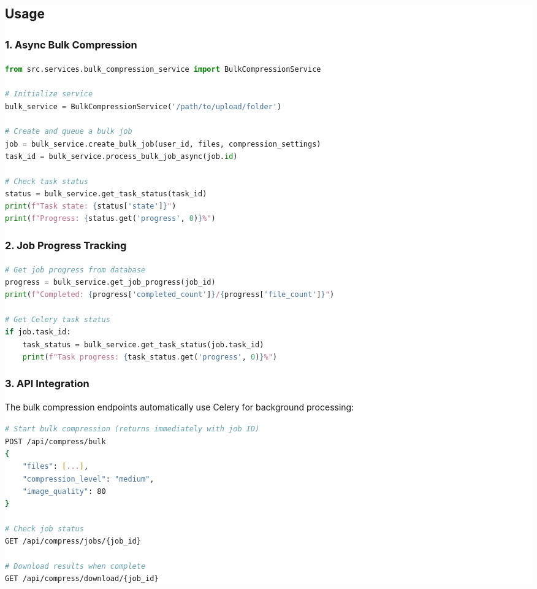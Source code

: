 ## Usage

### 1. Async Bulk Compression

```python
from src.services.bulk_compression_service import BulkCompressionService

# Initialize service
bulk_service = BulkCompressionService('/path/to/upload/folder')

# Create and queue a bulk job
job = bulk_service.create_bulk_job(user_id, files, compression_settings)
task_id = bulk_service.process_bulk_job_async(job.id)

# Check task status
status = bulk_service.get_task_status(task_id)
print(f"Task state: {status['state']}")
print(f"Progress: {status.get('progress', 0)}%")
```

### 2. Job Progress Tracking

```python
# Get job progress from database
progress = bulk_service.get_job_progress(job_id)
print(f"Completed: {progress['completed_count']}/{progress['file_count']}")

# Get Celery task status
if job.task_id:
    task_status = bulk_service.get_task_status(job.task_id)
    print(f"Task progress: {task_status.get('progress', 0)}%")
```

### 3. API Integration

The bulk compression endpoints automatically use Celery for background processing:

```bash
# Start bulk compression (returns immediately with job ID)
POST /api/compress/bulk
{
    "files": [...],
    "compression_level": "medium",
    "image_quality": 80
}

# Check job status
GET /api/compress/jobs/{job_id}

# Download results when complete
GET /api/compress/download/{job_id}
```
